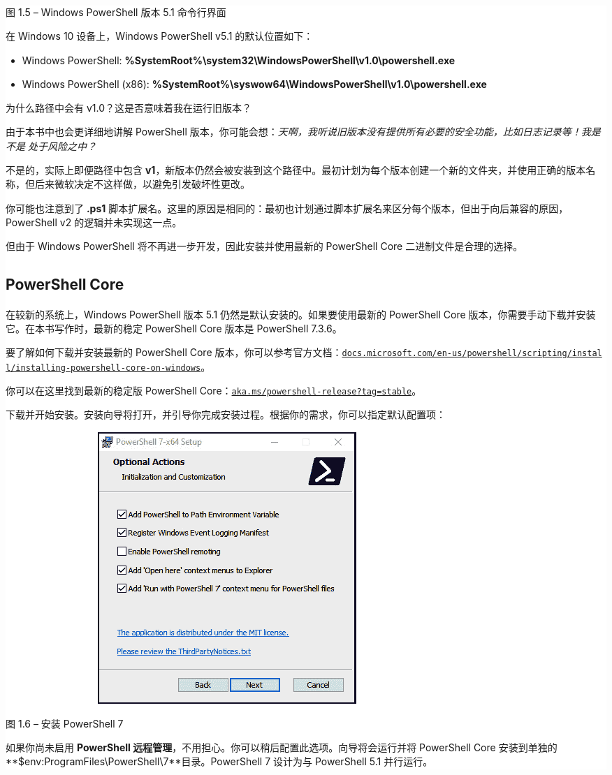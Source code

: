 图 1.5 – Windows PowerShell 版本 5.1 命令行界面

在 Windows 10 设备上，Windows PowerShell v5.1 的默认位置如下：

+   Windows PowerShell: **%SystemRoot%\system32\WindowsPowerShell\v1.0\powershell.exe**

+   Windows PowerShell (x86): **%SystemRoot%\syswow64\WindowsPowerShell\v1.0\powershell.exe**

为什么路径中会有 v1.0？这是否意味着我在运行旧版本？

由于本书中也会更详细地讲解 PowerShell 版本，你可能会想：*天啊，我听说旧版本没有提供所有必要的安全功能，比如日志记录等！我是不是* *处于风险之中？*

不是的，实际上即便路径中包含 **v1**，新版本仍然会被安装到这个路径中。最初计划为每个版本创建一个新的文件夹，并使用正确的版本名称，但后来微软决定不这样做，以避免引发破坏性更改。

你可能也注意到了 **.ps1** 脚本扩展名。这里的原因是相同的：最初也计划通过脚本扩展名来区分每个版本，但出于向后兼容的原因，PowerShell v2 的逻辑并未实现这一点。

但由于 Windows PowerShell 将不再进一步开发，因此安装并使用最新的 PowerShell Core 二进制文件是合理的选择。

## PowerShell Core

在较新的系统上，Windows PowerShell 版本 5.1 仍然是默认安装的。如果要使用最新的 PowerShell Core 版本，你需要手动下载并安装它。在本书写作时，最新的稳定 PowerShell Core 版本是 PowerShell 7.3.6。

要了解如何下载并安装最新的 PowerShell Core 版本，你可以参考官方文档：[`docs.microsoft.com/en-us/powershell/scripting/install/installing-powershell-core-on-windows`](https://docs.microsoft.com/en-us/powershell/scripting/install/installing-powershell-core-on-windows)。

你可以在这里找到最新的稳定版 PowerShell Core：[`aka.ms/powershell-release?tag=stable`](https://aka.ms/powershell-release?tag=stable)。

下载并开始安装。安装向导将打开，并引导你完成安装过程。根据你的需求，你可以指定默认配置项：

![图 1.6 – 安装 PowerShell 7](img/B16679_01_006.jpg)

图 1.6 – 安装 PowerShell 7

如果你尚未启用 **PowerShell 远程管理**，不用担心。你可以稍后配置此选项。向导将会运行并将 PowerShell Core 安装到单独的**$env:ProgramFiles\PowerShell\7**目录。PowerShell 7 设计为与 PowerShell 5.1 并行运行。
